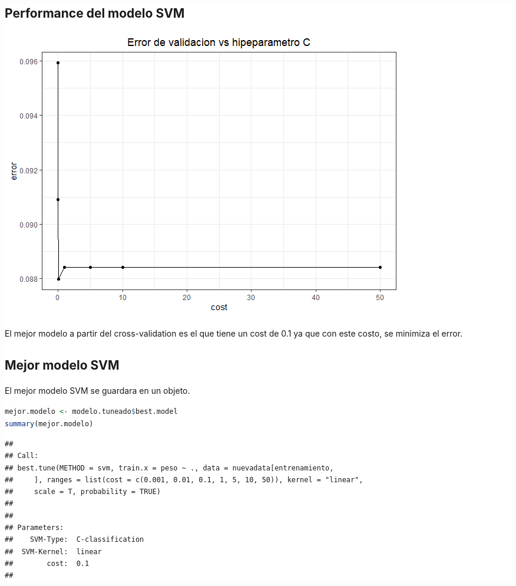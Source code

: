 ## Performance del modelo SVM

![](Practica_modulo6_Roberto_Rodriguez_files/figure-gfm/performance_SVM-1.png)

El mejor modelo a partir del cross-validation es el que tiene un cost de
0.1 ya que con este costo, se minimiza el error.

## Mejor modelo SVM

El mejor modelo SVM se guardara en un objeto.

``` r
mejor.modelo <- modelo.tuneado$best.model
summary(mejor.modelo)
```

    ## 
    ## Call:
    ## best.tune(METHOD = svm, train.x = peso ~ ., data = nuevadata[entrenamiento, 
    ##     ], ranges = list(cost = c(0.001, 0.01, 0.1, 1, 5, 10, 50)), kernel = "linear", 
    ##     scale = T, probability = TRUE)
    ## 
    ## 
    ## Parameters:
    ##    SVM-Type:  C-classification 
    ##  SVM-Kernel:  linear 
    ##        cost:  0.1 
    ## 
